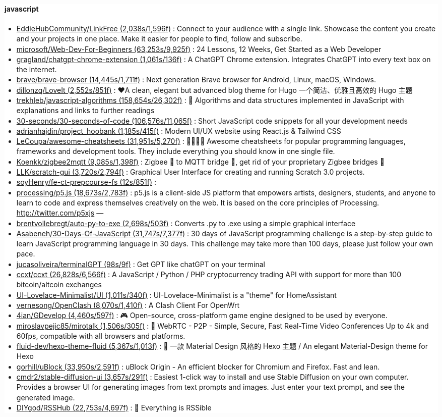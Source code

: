#### javascript
* [EddieHubCommunity/LinkFree (2,038s/1,596f)](https://github.com/EddieHubCommunity/LinkFree) : Connect to your audience with a single link. Showcase the content you create and your projects in one place. Make it easier for people to find, follow and subscribe.
* [microsoft/Web-Dev-For-Beginners (63,253s/9,925f)](https://github.com/microsoft/Web-Dev-For-Beginners) : 24 Lessons, 12 Weeks, Get Started as a Web Developer
* [gragland/chatgpt-chrome-extension (1,061s/136f)](https://github.com/gragland/chatgpt-chrome-extension) : A ChatGPT Chrome extension. Integrates ChatGPT into every text box on the internet.
* [brave/brave-browser (14,445s/1,711f)](https://github.com/brave/brave-browser) : Next generation Brave browser for Android, Linux, macOS, Windows.
* [dillonzq/LoveIt (2,552s/851f)](https://github.com/dillonzq/LoveIt) : ❤️A clean, elegant but advanced blog theme for Hugo 一个简洁、优雅且高效的 Hugo 主题
* [trekhleb/javascript-algorithms (158,654s/26,302f)](https://github.com/trekhleb/javascript-algorithms) : 📝 Algorithms and data structures implemented in JavaScript with explanations and links to further readings
* [30-seconds/30-seconds-of-code (106,576s/11,065f)](https://github.com/30-seconds/30-seconds-of-code) : Short JavaScript code snippets for all your development needs
* [adrianhajdin/project_hoobank (1,185s/415f)](https://github.com/adrianhajdin/project_hoobank) : Modern UI/UX website using React.js & Tailwind CSS
* [LeCoupa/awesome-cheatsheets (31,951s/5,270f)](https://github.com/LeCoupa/awesome-cheatsheets) : 👩‍💻👨‍💻 Awesome cheatsheets for popular programming languages, frameworks and development tools. They include everything you should know in one single file.
* [Koenkk/zigbee2mqtt (9,085s/1,398f)](https://github.com/Koenkk/zigbee2mqtt) : Zigbee 🐝 to MQTT bridge 🌉, get rid of your proprietary Zigbee bridges 🔨
* [LLK/scratch-gui (3,720s/2,794f)](https://github.com/LLK/scratch-gui) : Graphical User Interface for creating and running Scratch 3.0 projects.
* [soyHenry/fe-ct-prepcourse-fs (12s/851f)](https://github.com/soyHenry/fe-ct-prepcourse-fs) : 
* [processing/p5.js (18,673s/2,783f)](https://github.com/processing/p5.js) : p5.js is a client-side JS platform that empowers artists, designers, students, and anyone to learn to code and express themselves creatively on the web. It is based on the core principles of Processing. http://twitter.com/p5xjs —
* [brentvollebregt/auto-py-to-exe (2,698s/503f)](https://github.com/brentvollebregt/auto-py-to-exe) : Converts .py to .exe using a simple graphical interface
* [Asabeneh/30-Days-Of-JavaScript (31,747s/7,377f)](https://github.com/Asabeneh/30-Days-Of-JavaScript) : 30 days of JavaScript programming challenge is a step-by-step guide to learn JavaScript programming language in 30 days. This challenge may take more than 100 days, please just follow your own pace.
* [jucasoliveira/terminalGPT (98s/9f)](https://github.com/jucasoliveira/terminalGPT) : Get GPT like chatGPT on your terminal
* [ccxt/ccxt (26,828s/6,566f)](https://github.com/ccxt/ccxt) : A JavaScript / Python / PHP cryptocurrency trading API with support for more than 100 bitcoin/altcoin exchanges
* [UI-Lovelace-Minimalist/UI (1,011s/340f)](https://github.com/UI-Lovelace-Minimalist/UI) : UI-Lovelace-Minimalist is a "theme" for HomeAssistant
* [vernesong/OpenClash (8,070s/1,410f)](https://github.com/vernesong/OpenClash) : A Clash Client For OpenWrt
* [4ian/GDevelop (4,460s/597f)](https://github.com/4ian/GDevelop) : 🎮 Open-source, cross-platform game engine designed to be used by everyone.
* [miroslavpejic85/mirotalk (1,506s/305f)](https://github.com/miroslavpejic85/mirotalk) : 🚀 WebRTC - P2P - Simple, Secure, Fast Real-Time Video Conferences Up to 4k and 60fps, compatible with all browsers and platforms.
* [fluid-dev/hexo-theme-fluid (5,367s/1,013f)](https://github.com/fluid-dev/hexo-theme-fluid) : 🌊 一款 Material Design 风格的 Hexo 主题 / An elegant Material-Design theme for Hexo
* [gorhill/uBlock (33,950s/2,591f)](https://github.com/gorhill/uBlock) : uBlock Origin - An efficient blocker for Chromium and Firefox. Fast and lean.
* [cmdr2/stable-diffusion-ui (3,657s/291f)](https://github.com/cmdr2/stable-diffusion-ui) : Easiest 1-click way to install and use Stable Diffusion on your own computer. Provides a browser UI for generating images from text prompts and images. Just enter your text prompt, and see the generated image.
* [DIYgod/RSSHub (22,753s/4,697f)](https://github.com/DIYgod/RSSHub) : 🍰 Everything is RSSible
